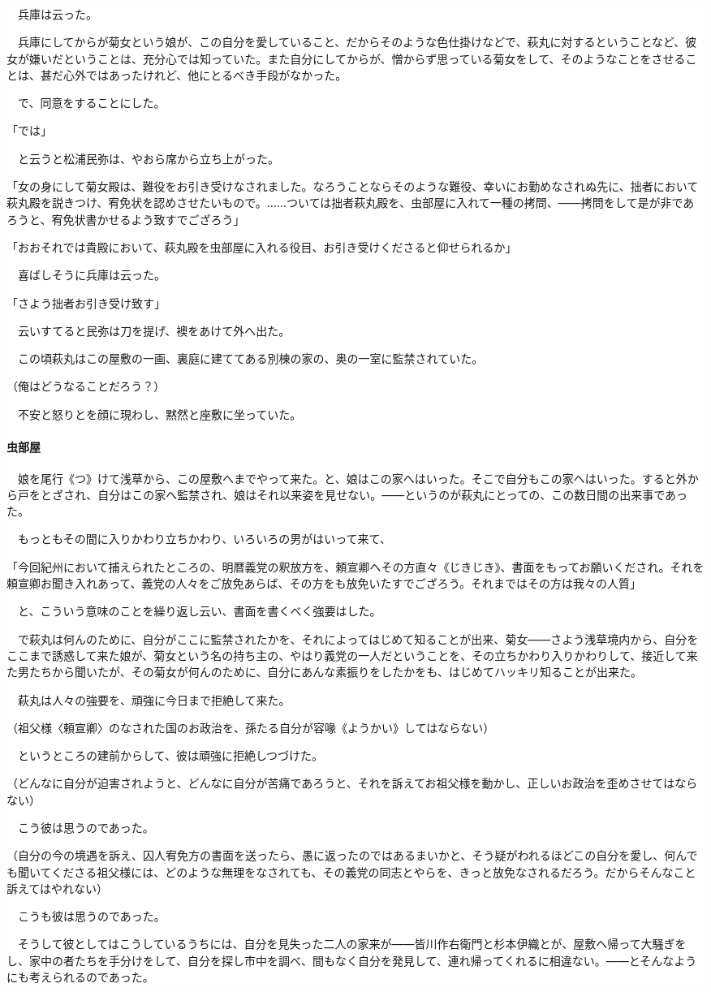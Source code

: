　兵庫は云った。

　兵庫にしてからが菊女という娘が、この自分を愛していること、だからそのような色仕掛けなどで、萩丸に対するということなど、彼女が嫌いだということは、充分心では知っていた。また自分にしてからが、憎からず思っている菊女をして、そのようなことをさせることは、甚だ心外ではあったけれど、他にとるべき手段がなかった。

　で、同意をすることにした。

「では」

　と云うと松浦民弥は、やおら席から立ち上がった。

「女の身にして菊女殿は、難役をお引き受けなされました。なろうことならそのような難役、幸いにお勤めなされぬ先に、拙者において萩丸殿を説きつけ、宥免状を認めさせたいもので。……ついては拙者萩丸殿を、虫部屋に入れて一種の拷問、――拷問をして是が非であろうと、宥免状書かせるよう致すでござろう」

「おおそれでは貴殿において、萩丸殿を虫部屋に入れる役目、お引き受けくださると仰せられるか」

　喜ばしそうに兵庫は云った。

「さよう拙者お引き受け致す」

　云いすてると民弥は刀を提げ、襖をあけて外へ出た。



　この頃萩丸はこの屋敷の一画、裏庭に建ててある別棟の家の、奥の一室に監禁されていた。

（俺はどうなることだろう？）

　不安と怒りとを顔に現わし、黙然と座敷に坐っていた。



#### 虫部屋




　娘を尾行《つ》けて浅草から、この屋敷へまでやって来た。と、娘はこの家へはいった。そこで自分もこの家へはいった。すると外から戸をとざされ、自分はこの家へ監禁され、娘はそれ以来姿を見せない。――というのが萩丸にとっての、この数日間の出来事であった。

　もっともその間に入りかわり立ちかわり、いろいろの男がはいって来て、

「今回紀州において捕えられたところの、明暦義党の釈放方を、頼宣卿へその方直々《じきじき》、書面をもってお願いくだされ。それを頼宣卿お聞き入れあって、義党の人々をご放免あらば、その方をも放免いたすでござろう。それまではその方は我々の人質」

　と、こういう意味のことを繰り返し云い、書面を書くべく強要はした。

　で萩丸は何んのために、自分がここに監禁されたかを、それによってはじめて知ることが出来、菊女――さよう浅草境内から、自分をここまで誘惑して来た娘が、菊女という名の持ち主の、やはり義党の一人だということを、その立ちかわり入りかわりして、接近して来た男たちから聞いたが、その菊女が何んのために、自分にあんな素振りをしたかをも、はじめてハッキリ知ることが出来た。

　萩丸は人々の強要を、頑強に今日まで拒絶して来た。

（祖父様〈頼宣卿〉のなされた国のお政治を、孫たる自分が容喙《ようかい》してはならない）

　というところの建前からして、彼は頑強に拒絶しつづけた。

（どんなに自分が迫害されようと、どんなに自分が苦痛であろうと、それを訴えてお祖父様を動かし、正しいお政治を歪めさせてはならない）

　こう彼は思うのであった。

（自分の今の境遇を訴え、囚人宥免方の書面を送ったら、愚に返ったのではあるまいかと、そう疑がわれるほどこの自分を愛し、何んでも聞いてくださる祖父様には、どのような無理をなされても、その義党の同志とやらを、きっと放免なされるだろう。だからそんなこと訴えてはやれない）

　こうも彼は思うのであった。

　そうして彼としてはこうしているうちには、自分を見失った二人の家来が――皆川作右衛門と杉本伊織とが、屋敷へ帰って大騒ぎをし、家中の者たちを手分けをして、自分を探し市中を調べ、間もなく自分を発見して、連れ帰ってくれるに相違ない。――とそんなようにも考えられるのであった。
